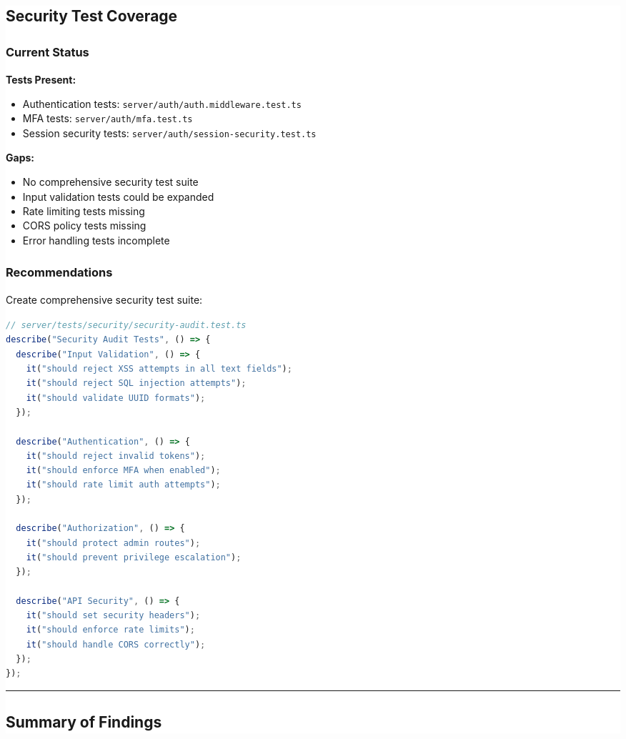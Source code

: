 
## Security Test Coverage

### Current Status

**Tests Present:**

- Authentication tests: `server/auth/auth.middleware.test.ts`
- MFA tests: `server/auth/mfa.test.ts`
- Session security tests: `server/auth/session-security.test.ts`

**Gaps:**

- No comprehensive security test suite
- Input validation tests could be expanded
- Rate limiting tests missing
- CORS policy tests missing
- Error handling tests incomplete

### Recommendations

Create comprehensive security test suite:

```typescript
// server/tests/security/security-audit.test.ts
describe("Security Audit Tests", () => {
  describe("Input Validation", () => {
    it("should reject XSS attempts in all text fields");
    it("should reject SQL injection attempts");
    it("should validate UUID formats");
  });

  describe("Authentication", () => {
    it("should reject invalid tokens");
    it("should enforce MFA when enabled");
    it("should rate limit auth attempts");
  });

  describe("Authorization", () => {
    it("should protect admin routes");
    it("should prevent privilege escalation");
  });

  describe("API Security", () => {
    it("should set security headers");
    it("should enforce rate limits");
    it("should handle CORS correctly");
  });
});
```

---

## Summary of Findings
